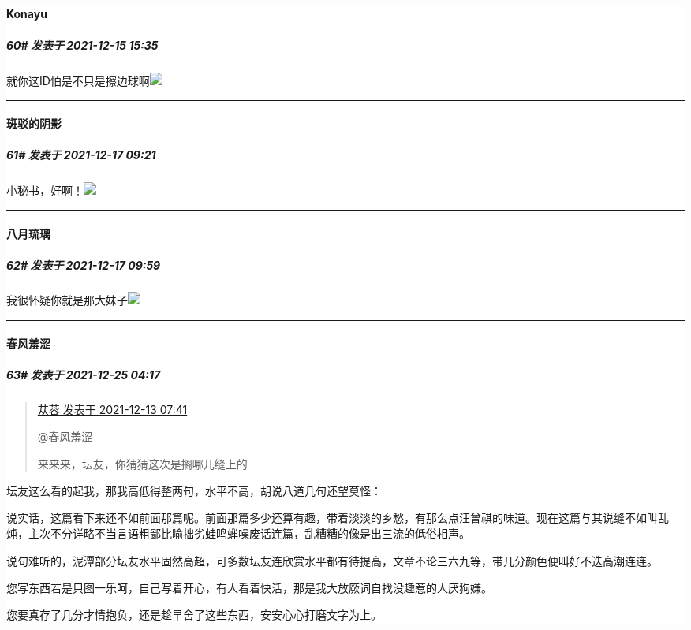 ####  Konayu  
##### 60#       发表于 2021-12-15 15:35

就你这ID怕是不只是擦边球啊<img src="https://static.saraba1st.com/image/smiley/face2017/067.png" referrerpolicy="no-referrer">



*****

####  斑驳的阴影  
##### 61#       发表于 2021-12-17 09:21

小秘书，好啊！<img src="https://static.saraba1st.com/image/smiley/face2017/077.png" referrerpolicy="no-referrer">



*****

####  八月琉璃  
##### 62#       发表于 2021-12-17 09:59

我很怀疑你就是那大妹子<img src="https://static.saraba1st.com/image/smiley/face2017/029.png" referrerpolicy="no-referrer">



*****

####  春风羞涩  
##### 63#       发表于 2021-12-25 04:17

<blockquote><a href="httphttps://bbs.saraba1st.com/2b/forum.php?mod=redirect&amp;goto=findpost&amp;pid=53913194&amp;ptid=2042163" target="_blank">苁蓉 发表于 2021-12-13 07:41</a>

@春风羞涩

来来来，坛友，你猜猜这次是搁哪儿缝上的</blockquote>
坛友这么看的起我，那我高低得整两句，水平不高，胡说八道几句还望莫怪：

说实话，这篇看下来还不如前面那篇呢。前面那篇多少还算有趣，带着淡淡的乡愁，有那么点汪曾祺的味道。现在这篇与其说缝不如叫乱炖，主次不分详略不当言语粗鄙比喻拙劣蛙鸣蝉噪废话连篇，乱糟糟的像是出三流的低俗相声。

说句难听的，泥潭部分坛友水平固然高超，可多数坛友连欣赏水平都有待提高，文章不论三六九等，带几分颜色便叫好不迭高潮连连。

您写东西若是只图一乐呵，自己写着开心，有人看着快活，那是我大放厥词自找没趣惹的人厌狗嫌。

您要真存了几分才情抱负，还是趁早舍了这些东西，安安心心打磨文字为上。

